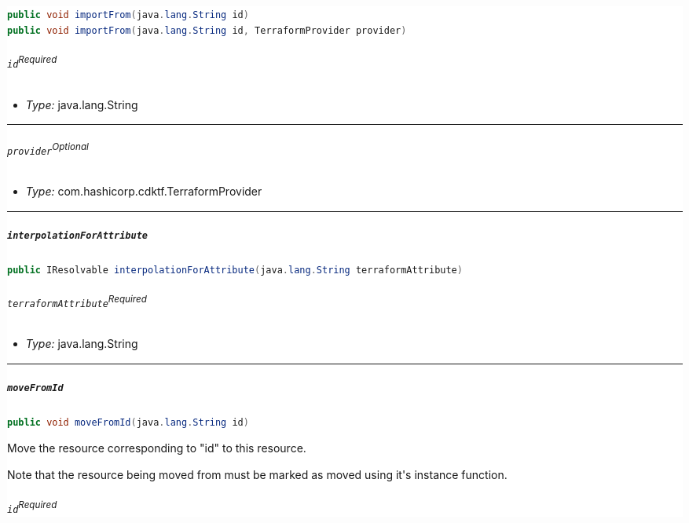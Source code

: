 ```java
public void importFrom(java.lang.String id)
public void importFrom(java.lang.String id, TerraformProvider provider)
```

###### `id`<sup>Required</sup> <a name="id" id="rhizo-co-terraform-provider-oci.osManagementHubManagementStationMirrorSynchronizeManagement.OsManagementHubManagementStationMirrorSynchronizeManagement.importFrom.parameter.id"></a>

- *Type:* java.lang.String

---

###### `provider`<sup>Optional</sup> <a name="provider" id="rhizo-co-terraform-provider-oci.osManagementHubManagementStationMirrorSynchronizeManagement.OsManagementHubManagementStationMirrorSynchronizeManagement.importFrom.parameter.provider"></a>

- *Type:* com.hashicorp.cdktf.TerraformProvider

---

##### `interpolationForAttribute` <a name="interpolationForAttribute" id="rhizo-co-terraform-provider-oci.osManagementHubManagementStationMirrorSynchronizeManagement.OsManagementHubManagementStationMirrorSynchronizeManagement.interpolationForAttribute"></a>

```java
public IResolvable interpolationForAttribute(java.lang.String terraformAttribute)
```

###### `terraformAttribute`<sup>Required</sup> <a name="terraformAttribute" id="rhizo-co-terraform-provider-oci.osManagementHubManagementStationMirrorSynchronizeManagement.OsManagementHubManagementStationMirrorSynchronizeManagement.interpolationForAttribute.parameter.terraformAttribute"></a>

- *Type:* java.lang.String

---

##### `moveFromId` <a name="moveFromId" id="rhizo-co-terraform-provider-oci.osManagementHubManagementStationMirrorSynchronizeManagement.OsManagementHubManagementStationMirrorSynchronizeManagement.moveFromId"></a>

```java
public void moveFromId(java.lang.String id)
```

Move the resource corresponding to "id" to this resource.

Note that the resource being moved from must be marked as moved using it's instance function.

###### `id`<sup>Required</sup> <a name="id" id="rhizo-co-terraform-provider-oci.osManagementHubManagementStationMirrorSynchronizeManagement.OsManagementHubManagementStationMirrorSynchronizeManagement.moveFromId.parameter.id"></a>
